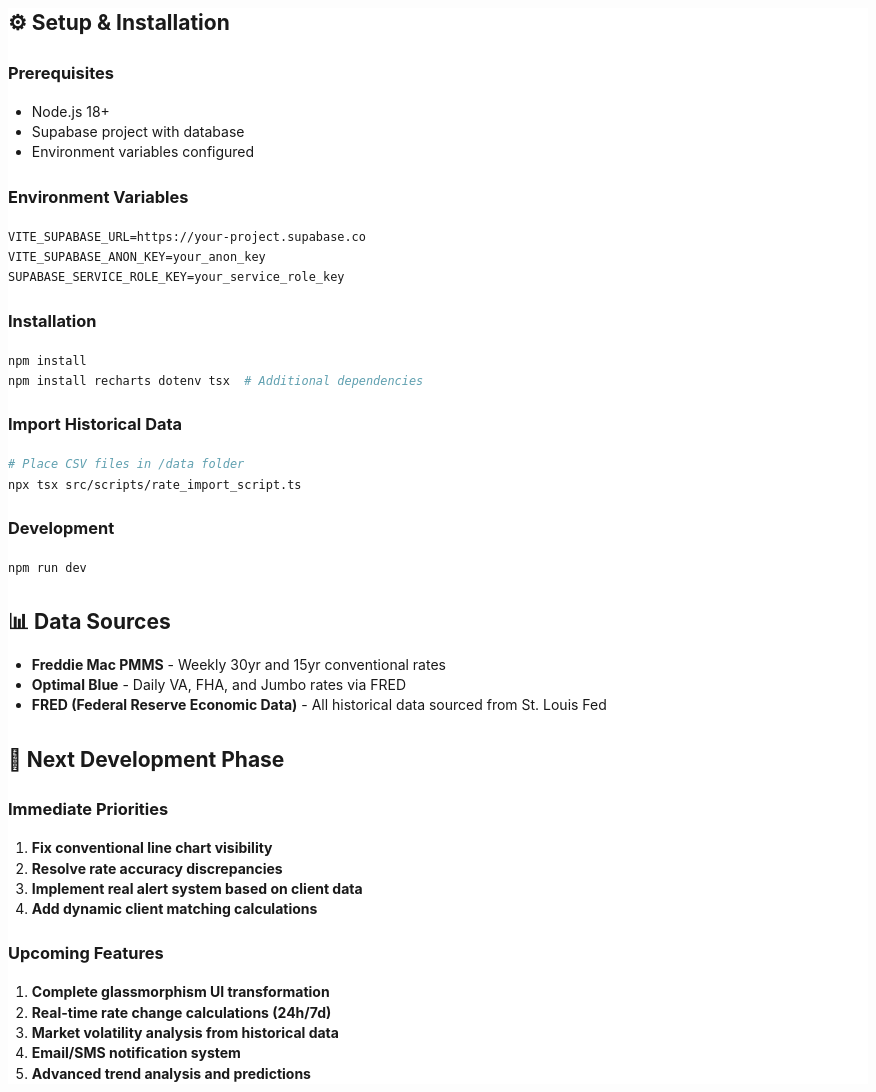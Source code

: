 ## ⚙️ Setup & Installation

### Prerequisites
- Node.js 18+
- Supabase project with database
- Environment variables configured

### Environment Variables
```env
VITE_SUPABASE_URL=https://your-project.supabase.co
VITE_SUPABASE_ANON_KEY=your_anon_key
SUPABASE_SERVICE_ROLE_KEY=your_service_role_key
```

### Installation
```bash
npm install
npm install recharts dotenv tsx  # Additional dependencies
```

### Import Historical Data
```bash
# Place CSV files in /data folder
npx tsx src/scripts/rate_import_script.ts
```

### Development
```bash
npm run dev
```

## 📊 Data Sources

- **Freddie Mac PMMS** - Weekly 30yr and 15yr conventional rates
- **Optimal Blue** - Daily VA, FHA, and Jumbo rates via FRED
- **FRED (Federal Reserve Economic Data)** - All historical data sourced from St. Louis Fed

## 🎯 Next Development Phase

### Immediate Priorities
1. **Fix conventional line chart visibility**
2. **Resolve rate accuracy discrepancies**
3. **Implement real alert system based on client data**
4. **Add dynamic client matching calculations**

### Upcoming Features
1. **Complete glassmorphism UI transformation**
2. **Real-time rate change calculations (24h/7d)**
3. **Market volatility analysis from historical data**
4. **Email/SMS notification system**
5. **Advanced trend analysis and predictions**

